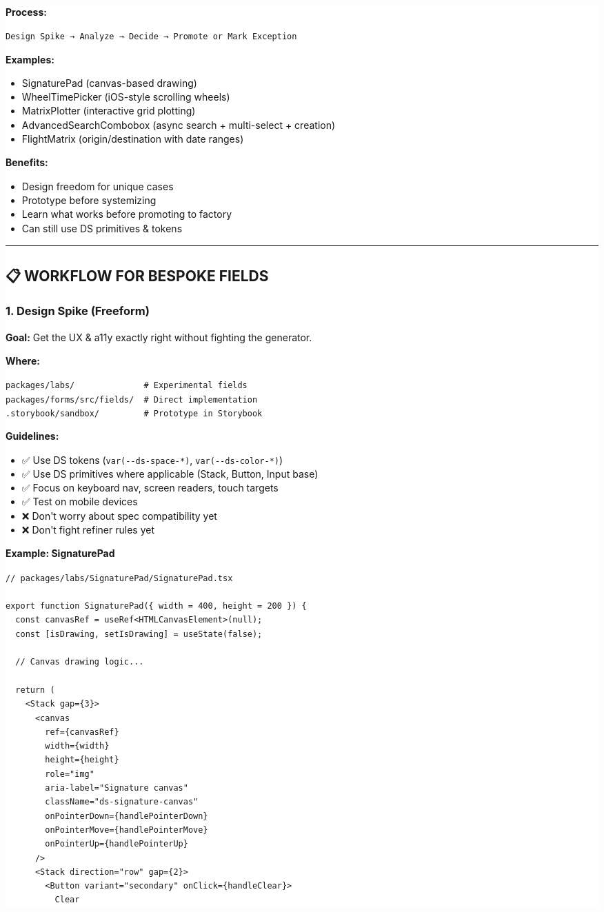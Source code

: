 **Process:**
```
Design Spike → Analyze → Decide → Promote or Mark Exception
```

**Examples:**
- SignaturePad (canvas-based drawing)
- WheelTimePicker (iOS-style scrolling wheels)
- MatrixPlotter (interactive grid plotting)
- AdvancedSearchCombobox (async search + multi-select + creation)
- FlightMatrix (origin/destination with date ranges)

**Benefits:**
- Design freedom for unique cases
- Prototype before systemizing
- Learn what works before promoting to factory
- Can still use DS primitives & tokens

---

## 📋 WORKFLOW FOR BESPOKE FIELDS

### 1. Design Spike (Freeform)

**Goal:** Get the UX & a11y exactly right without fighting the generator.

**Where:**
```
packages/labs/              # Experimental fields
packages/forms/src/fields/  # Direct implementation
.storybook/sandbox/         # Prototype in Storybook
```

**Guidelines:**
- ✅ Use DS tokens (`var(--ds-space-*)`, `var(--ds-color-*)`)
- ✅ Use DS primitives where applicable (Stack, Button, Input base)
- ✅ Focus on keyboard nav, screen readers, touch targets
- ✅ Test on mobile devices
- ❌ Don't worry about spec compatibility yet
- ❌ Don't fight refiner rules yet

**Example: SignaturePad**
```tsx
// packages/labs/SignaturePad/SignaturePad.tsx

export function SignaturePad({ width = 400, height = 200 }) {
  const canvasRef = useRef<HTMLCanvasElement>(null);
  const [isDrawing, setIsDrawing] = useState(false);
  
  // Canvas drawing logic...
  
  return (
    <Stack gap={3}>
      <canvas
        ref={canvasRef}
        width={width}
        height={height}
        role="img"
        aria-label="Signature canvas"
        className="ds-signature-canvas"
        onPointerDown={handlePointerDown}
        onPointerMove={handlePointerMove}
        onPointerUp={handlePointerUp}
      />
      <Stack direction="row" gap={2}>
        <Button variant="secondary" onClick={handleClear}>
          Clear
```